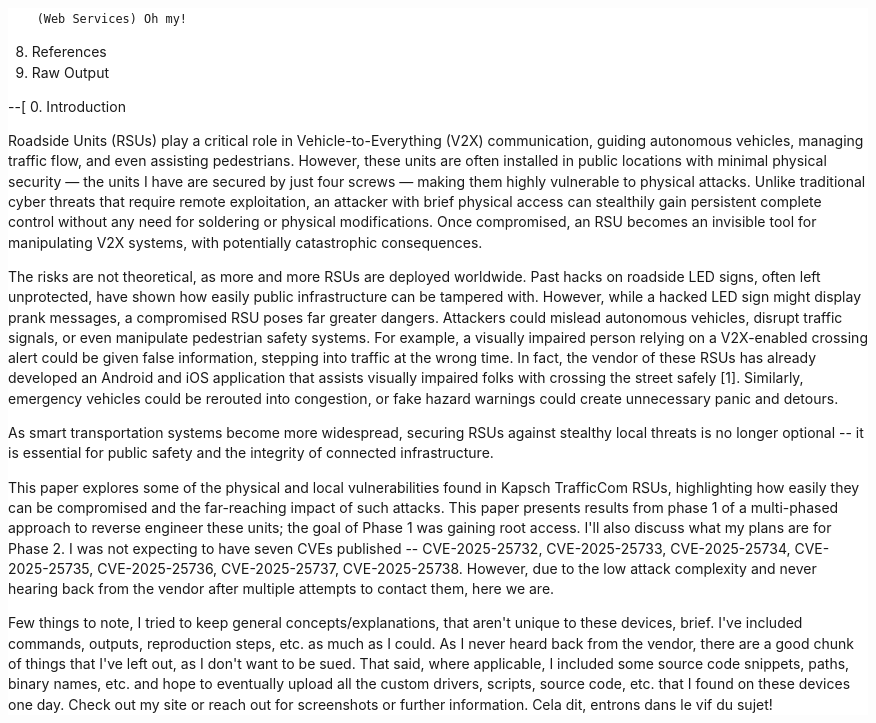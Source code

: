         (Web Services) Oh my!
8. References
9. Raw Output 

 
--[ 0. Introduction

Roadside Units (RSUs) play a critical role in Vehicle-to-Everything (V2X) 
communication, guiding autonomous vehicles, managing traffic flow, and even 
assisting pedestrians. However, these units are often installed in public 
locations with minimal physical security — the units I have are secured by 
just four screws — making them highly vulnerable to physical attacks. Unlike
traditional cyber threats that require remote exploitation, an attacker with
brief physical access can stealthily gain persistent complete control 
without any need for soldering or physical modifications. Once compromised,
an RSU becomes an invisible tool for manipulating V2X systems, with 
potentially catastrophic consequences.
 
The risks are not theoretical, as more and more RSUs are deployed worldwide.
Past hacks on roadside LED signs, often left unprotected, have shown how 
easily public infrastructure can be tampered with. However, while a hacked 
LED sign might display prank messages, a compromised RSU poses far greater 
dangers. Attackers could mislead autonomous vehicles, disrupt traffic 
signals, or even manipulate pedestrian safety systems. For example, a 
visually impaired person relying on a V2X-enabled crossing alert could be 
given false information, stepping into traffic at the wrong time. In fact, 
the vendor of these RSUs has already developed an Android and iOS 
application that assists visually impaired folks with crossing the street 
safely [1]. Similarly, emergency vehicles could be rerouted into congestion,
or fake hazard warnings could create unnecessary panic and detours. 
 
As smart transportation systems become more widespread, securing RSUs 
against stealthy local threats is no longer optional -- it is essential for 
public safety and the integrity of connected infrastructure.
 
This paper explores some of the physical and local vulnerabilities found in
Kapsch TrafficCom RSUs, highlighting how easily they can be compromised and 
the far-reaching impact of such attacks. This paper presents results from 
phase 1 of a multi-phased approach to reverse engineer these units; the goal
of Phase 1 was gaining root access. I'll also discuss what my plans are for 
Phase 2. I was not expecting to have seven CVEs published -- CVE-2025-25732,
CVE-2025-25733, CVE-2025-25734, CVE-2025-25735, CVE-2025-25736, 
CVE-2025-25737, CVE-2025-25738. However, due to the low attack complexity 
and never hearing back from the vendor after multiple attempts to contact 
them, here we are. 
 
Few things to note, I tried to keep general concepts/explanations, that 
aren't unique to these devices, brief. I've included commands, outputs, 
reproduction steps, etc. as much as I could. As I never heard back from the
vendor, there are a good chunk of things that I've left out, as I don't 
want to be sued. That said, where applicable, I included some source code 
snippets, paths, binary names, etc. and hope to eventually upload all the 
custom drivers, scripts, source code, etc. that I found on these devices one
day. Check out my site or reach out for screenshots or further information. 
Cela dit, entrons dans le vif du sujet!
